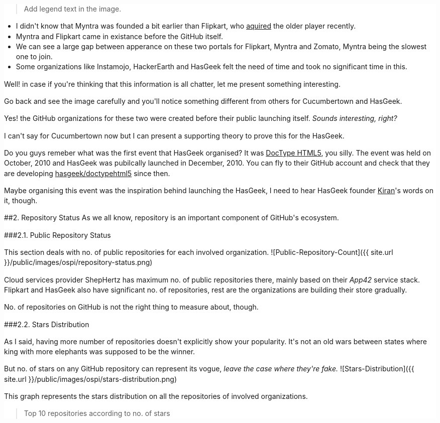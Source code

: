 > Add legend text in the image.

* I didn't know that Myntra was founded a bit earlier than Flipkart, who [aquired](http://timesofindia.indiatimes.com/tech/tech-news/Flipkart-acquires-Myntra/articleshow/35472797.cms) the older player recently.
* Myntra and Flipkart came in existance before the GitHub itself.
* We can see a large gap between apperance on these two portals for Flipkart, Myntra and Zomato, Myntra being the slowest one to join.
* Some organizations like Instamojo, HackerEarth and HasGeek felt the need of time and took no significant time in this.

Well! in case if you're thinking that this information is all chatter, let me present something interesting.

Go back and see the image carefully and you'll notice something different from others for Cucumbertown and HasGeek.

Yes! the GitHub organizations for these two were created before their public launching itself. *Sounds interesting, right?*

I can't say for Cucumbertown now but I can present a supporting theory to prove this for the HasGeek.

Do you guys remeber what was the first event that HasGeek organised? It was [DocType HTML5](http://wiki.hasgeek.in/DocType_HTML5), you silly. The event was held on October, 2010 and HasGeek was pubilcally launched in December, 2010. You can fly to their GitHub account and check that they are developing [hasgeek/doctypehtml5](https://github.com/hasgeek/doctypehtml5) since then.

Maybe organising this event was the inspiration behind launching the HasGeek, I need to hear HasGeek founder [Kiran](https://twitter.com/jackerhack)'s words on it, though.

##2. Repository Status
As we all know, repository is an important component of GitHub's ecosystem.

###2.1. Public Repository Status

This section deals with no. of public repositories for each involved organization.
![Public-Repository-Count]({{ site.url }}/public/images/ospi/repository-status.png)

Cloud services provider ShepHertz has maximum no. of public repositories there, mainly based on their *App42* service stack. Flipkart and HasGeek also have significant no. of repositories, rest are the organizations are building their store gradually.

No. of repositories on GitHub is not the right thing to measure about, though.

###2.2. Stars Distribution

As I said, having more number of repositories doesn't explicitly show your popularity. It's not an old wars between states where king with more elephants was supposed to be the winner.

But no. of stars on any GitHub repository can represent its vogue, *leave the case where they're fake.*
![Stars-Distribution]({{ site.url }}/public/images/ospi/stars-distribution.png)

This graph represents the stars distribution on all the repositories of involved organizations.

> Top 10 repositories according to no. of stars
